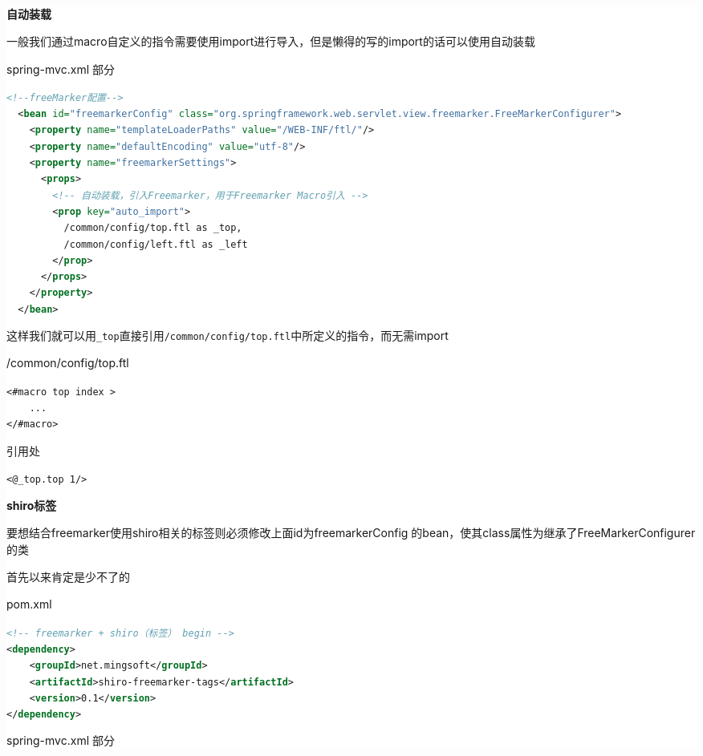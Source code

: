 **自动装载**

一般我们通过macro自定义的指令需要使用import进行导入，但是懒得的写的import的话可以使用自动装载

spring-mvc.xml 部分

```xml
<!--freeMarker配置-->
  <bean id="freemarkerConfig" class="org.springframework.web.servlet.view.freemarker.FreeMarkerConfigurer">
    <property name="templateLoaderPaths" value="/WEB-INF/ftl/"/>
    <property name="defaultEncoding" value="utf-8"/>
    <property name="freemarkerSettings">
      <props>
        <!-- 自动装载，引入Freemarker，用于Freemarker Macro引入 -->
        <prop key="auto_import">
          /common/config/top.ftl as _top,
          /common/config/left.ftl as _left
        </prop>
      </props>
    </property>
  </bean>
```

这样我们就可以用`_top`直接引用`/common/config/top.ftl`中所定义的指令，而无需import

/common/config/top.ftl

```F#
<#macro top index >
	...
</#macro>
```

引用处

```F#
<@_top.top 1/>
```

**shiro标签**

要想结合freemarker使用shiro相关的标签则必须修改上面id为freemarkerConfig 的bean，使其class属性为继承了FreeMarkerConfigurer的类

首先以来肯定是少不了的

pom.xml

```xml
<!-- freemarker + shiro（标签） begin -->
<dependency>
    <groupId>net.mingsoft</groupId>
    <artifactId>shiro-freemarker-tags</artifactId>
    <version>0.1</version>
</dependency>
```

spring-mvc.xml 部分
